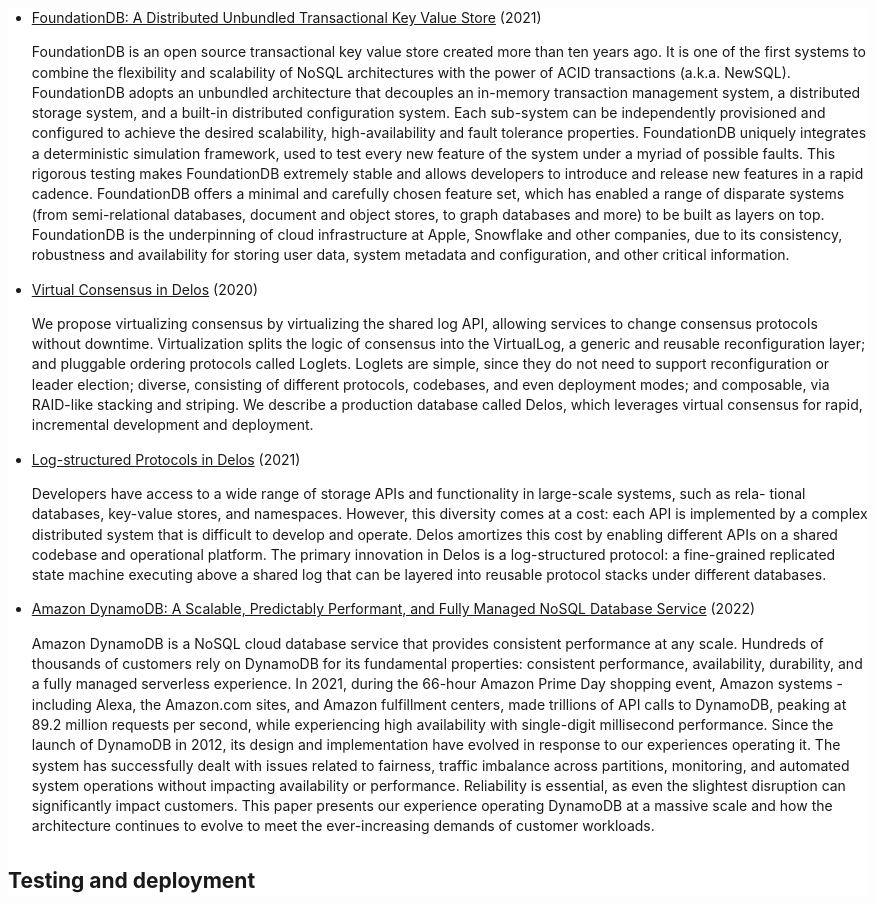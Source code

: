 - [FoundationDB: A Distributed Unbundled Transactional Key Value Store](papers/foundationdb-2021.pdf) (2021)

  FoundationDB is an open source transactional key value store created more than ten years ago. It is one of the first systems to combine the flexibility and scalability of NoSQL architectures with the power of ACID transactions (a.k.a. NewSQL). FoundationDB adopts an unbundled architecture that decouples an in-memory transaction management system, a distributed storage system, and a built-in distributed configuration system. Each sub-system can be independently provisioned and configured to achieve the desired scalability, high-availability and fault tolerance properties. FoundationDB uniquely integrates a deterministic simulation framework, used to test every new feature of the system under a myriad of possible faults. This rigorous testing makes FoundationDB extremely stable and allows developers to introduce and release new features in a rapid cadence. FoundationDB offers a minimal and carefully chosen feature set, which has enabled a range of disparate systems (from semi-relational databases, document and object stores, to graph databases and more) to be built as layers on top. FoundationDB is the underpinning of cloud infrastructure at Apple, Snowflake and other companies, due to its consistency, robustness and availability for storing user data, system metadata and configuration, and other critical information.

- [Virtual Consensus in Delos](papers/delos-2020.pdf) (2020)

  We propose virtualizing consensus by virtualizing the shared log API, allowing services to change consensus protocols without downtime. Virtualization splits the logic of consensus into the VirtualLog, a generic and reusable reconfiguration layer; and pluggable ordering protocols called Loglets. Loglets are simple, since they do not need to support reconfiguration or leader election; diverse, consisting of different protocols, codebases, and even deployment modes; and composable, via RAID-like stacking and striping. We describe a production database called Delos, which leverages virtual consensus for rapid, incremental development and deployment.

- [Log-structured Protocols in Delos](papers/delos-2021.pdf) (2021)

  Developers have access to a wide range of storage APIs and functionality in large-scale systems, such as rela- tional databases, key-value stores, and namespaces. However, this diversity comes at a cost: each API is implemented by a complex distributed system that is difficult to develop and operate. Delos amortizes this cost by enabling different APIs on a shared codebase and operational platform. The primary innovation in Delos is a log-structured protocol: a fine-grained replicated state machine executing above a shared log that can be layered into reusable protocol stacks under different databases.

- [Amazon DynamoDB: A Scalable, Predictably Performant, and Fully Managed NoSQL Database Service](papers/dynamodb.pdf) (2022)

  Amazon DynamoDB is a NoSQL cloud database service that provides consistent performance at any scale. Hundreds of thousands of customers rely on DynamoDB for its fundamental properties: consistent performance, availability, durability, and a fully managed serverless experience. In 2021, during the 66-hour Amazon Prime Day shopping event, Amazon systems - including Alexa, the Amazon.com sites, and Amazon fulfillment centers, made trillions of API calls to DynamoDB, peaking at 89.2 million requests per second, while experiencing high availability with single-digit millisecond performance. Since the launch of DynamoDB in 2012, its design and implementation have evolved in response to our experiences operating it. The system has successfully dealt with issues related to fairness, traffic imbalance across partitions, monitoring, and automated system operations without impacting availability or performance. Reliability is essential, as even the slightest disruption can significantly impact customers. This paper presents our experience operating DynamoDB at a massive scale and how the architecture continues to evolve to meet the ever-increasing demands of customer workloads.

## Testing and deployment
